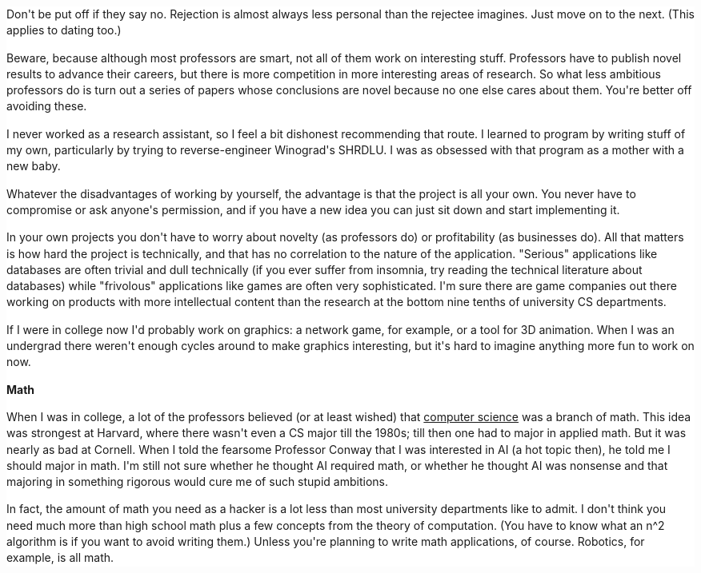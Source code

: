 Don't be put off if they say no. Rejection is almost always less
personal than the rejectee imagines. Just move on to the next.
(This applies to dating too.)  
  
Beware, because although most professors are smart, not all of them
work on interesting stuff. Professors have to publish novel results
to advance their careers, but there is more competition in more
interesting areas of research. So what less ambitious professors
do is turn out a series of papers whose conclusions are novel because
no one else cares about them. You're better off avoiding these.  
  
I never worked as a research assistant, so I feel a bit dishonest
recommending that route. I learned to program by writing stuff of
my own, particularly by trying to reverse-engineer Winograd's
SHRDLU. I was as obsessed with that program as a mother with a new baby.  
  
Whatever the disadvantages of working by yourself, the advantage
is that the project is all your own. You never have to compromise
or ask anyone's permission, and if you have a new idea you can just
sit down and start implementing it.  
  
In your own projects you don't have to worry about novelty (as
professors do) or profitability (as businesses do). All that matters
is how hard the project is technically, and that has no correlation
to the nature of the application. "Serious" applications like 
databases are often trivial and dull technically (if you ever suffer
from insomnia, try reading the technical literature about databases)
while "frivolous" applications like games are often very sophisticated.
I'm sure there are game companies out there working on products
with more intellectual content than the research at the
bottom nine tenths of university CS departments.  
  
If I were in college now I'd probably work on
graphics: a network game, for example, or a tool for 3D animation.
When I was an undergrad there weren't enough cycles around to make
graphics interesting, but it's hard to imagine anything more fun
to work on now.  
  
**Math**  
  
When I was in college, a lot of the professors believed (or at least
wished) that 
[computer science](hp.html) was a branch of math. This idea was
strongest at Harvard, where there wasn't even a CS major till the
1980s; till then one had to major in applied math. But it was
nearly as bad at Cornell. When I told the fearsome Professor Conway
that I was interested in AI (a hot topic then), he told me I should
major in math. I'm still not sure whether he thought AI required
math, or whether he thought AI was nonsense and that majoring in
something rigorous would cure me of such stupid ambitions.  
  
In fact, the amount of math you need as a hacker is a lot less 
than most university departments like to admit. I don't think you 
need much more than high school math plus a few concepts from the
theory of computation. (You have to know what an n^2 algorithm is
if you want to avoid writing them.) Unless you're planning to write
math applications, of course. Robotics, for example, is all math.  
  